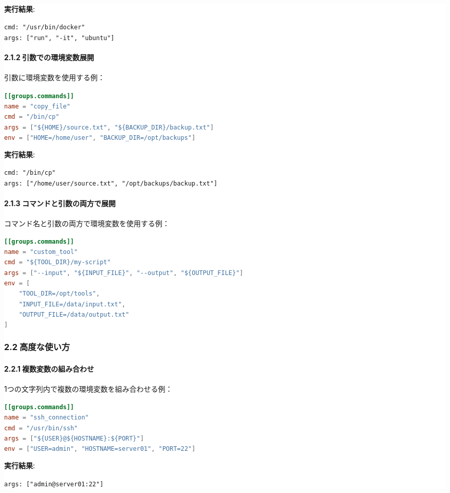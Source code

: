 **実行結果**:
```
cmd: "/usr/bin/docker"
args: ["run", "-it", "ubuntu"]
```

#### 2.1.2 引数での環境変数展開

引数に環境変数を使用する例：

```toml
[[groups.commands]]
name = "copy_file"
cmd = "/bin/cp"
args = ["${HOME}/source.txt", "${BACKUP_DIR}/backup.txt"]
env = ["HOME=/home/user", "BACKUP_DIR=/opt/backups"]
```

**実行結果**:
```
cmd: "/bin/cp"
args: ["/home/user/source.txt", "/opt/backups/backup.txt"]
```

#### 2.1.3 コマンドと引数の両方で展開

コマンド名と引数の両方で環境変数を使用する例：

```toml
[[groups.commands]]
name = "custom_tool"
cmd = "${TOOL_DIR}/my-script"
args = ["--input", "${INPUT_FILE}", "--output", "${OUTPUT_FILE}"]
env = [
    "TOOL_DIR=/opt/tools",
    "INPUT_FILE=/data/input.txt",
    "OUTPUT_FILE=/data/output.txt"
]
```

### 2.2 高度な使い方

#### 2.2.1 複数変数の組み合わせ

1つの文字列内で複数の環境変数を組み合わせる例：

```toml
[[groups.commands]]
name = "ssh_connection"
cmd = "/usr/bin/ssh"
args = ["${USER}@${HOSTNAME}:${PORT}"]
env = ["USER=admin", "HOSTNAME=server01", "PORT=22"]
```

**実行結果**:
```
args: ["admin@server01:22"]
```
